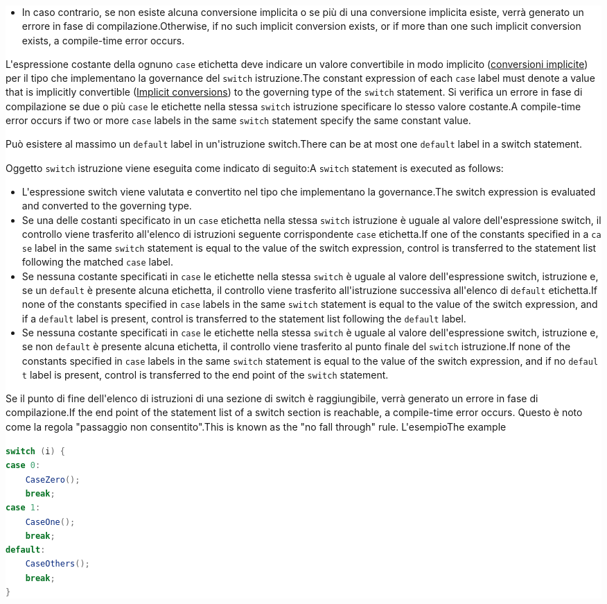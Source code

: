 *  <span data-ttu-id="6a9b7-264">In caso contrario, se non esiste alcuna conversione implicita o se più di una conversione implicita esiste, verrà generato un errore in fase di compilazione.</span><span class="sxs-lookup"><span data-stu-id="6a9b7-264">Otherwise, if no such implicit conversion exists, or if more than one such implicit conversion exists, a compile-time error occurs.</span></span>

<span data-ttu-id="6a9b7-265">L'espressione costante della ognuno `case` etichetta deve indicare un valore convertibile in modo implicito ([conversioni implicite](conversions.md#implicit-conversions)) per il tipo che implementano la governance del `switch` istruzione.</span><span class="sxs-lookup"><span data-stu-id="6a9b7-265">The constant expression of each `case` label must denote a value that is implicitly convertible ([Implicit conversions](conversions.md#implicit-conversions)) to the governing type of the `switch` statement.</span></span> <span data-ttu-id="6a9b7-266">Si verifica un errore in fase di compilazione se due o più `case` le etichette nella stessa `switch` istruzione specificare lo stesso valore costante.</span><span class="sxs-lookup"><span data-stu-id="6a9b7-266">A compile-time error occurs if two or more `case` labels in the same `switch` statement specify the same constant value.</span></span>

<span data-ttu-id="6a9b7-267">Può esistere al massimo un `default` label in un'istruzione switch.</span><span class="sxs-lookup"><span data-stu-id="6a9b7-267">There can be at most one `default` label in a switch statement.</span></span>

<span data-ttu-id="6a9b7-268">Oggetto `switch` istruzione viene eseguita come indicato di seguito:</span><span class="sxs-lookup"><span data-stu-id="6a9b7-268">A `switch` statement is executed as follows:</span></span>

*  <span data-ttu-id="6a9b7-269">L'espressione switch viene valutata e convertito nel tipo che implementano la governance.</span><span class="sxs-lookup"><span data-stu-id="6a9b7-269">The switch expression is evaluated and converted to the governing type.</span></span>
*  <span data-ttu-id="6a9b7-270">Se una delle costanti specificato in un `case` etichetta nella stessa `switch` istruzione è uguale al valore dell'espressione switch, il controllo viene trasferito all'elenco di istruzioni seguente corrispondente `case` etichetta.</span><span class="sxs-lookup"><span data-stu-id="6a9b7-270">If one of the constants specified in a `case` label in the same `switch` statement is equal to the value of the switch expression, control is transferred to the statement list following the matched `case` label.</span></span>
*  <span data-ttu-id="6a9b7-271">Se nessuna costante specificati in `case` le etichette nella stessa `switch` è uguale al valore dell'espressione switch, istruzione e, se un `default` è presente alcuna etichetta, il controllo viene trasferito all'istruzione successiva all'elenco di `default` etichetta.</span><span class="sxs-lookup"><span data-stu-id="6a9b7-271">If none of the constants specified in `case` labels in the same `switch` statement is equal to the value of the switch expression, and if a `default` label is present, control is transferred to the statement list following the `default` label.</span></span>
*  <span data-ttu-id="6a9b7-272">Se nessuna costante specificati in `case` le etichette nella stessa `switch` è uguale al valore dell'espressione switch, istruzione e, se non `default` è presente alcuna etichetta, il controllo viene trasferito al punto finale del `switch` istruzione.</span><span class="sxs-lookup"><span data-stu-id="6a9b7-272">If none of the constants specified in `case` labels in the same `switch` statement is equal to the value of the switch expression, and if no `default` label is present, control is transferred to the end point of the `switch` statement.</span></span>

<span data-ttu-id="6a9b7-273">Se il punto di fine dell'elenco di istruzioni di una sezione di switch è raggiungibile, verrà generato un errore in fase di compilazione.</span><span class="sxs-lookup"><span data-stu-id="6a9b7-273">If the end point of the statement list of a switch section is reachable, a compile-time error occurs.</span></span> <span data-ttu-id="6a9b7-274">Questo è noto come la regola "passaggio non consentito".</span><span class="sxs-lookup"><span data-stu-id="6a9b7-274">This is known as the "no fall through" rule.</span></span> <span data-ttu-id="6a9b7-275">L'esempio</span><span class="sxs-lookup"><span data-stu-id="6a9b7-275">The example</span></span>
```csharp
switch (i) {
case 0:
    CaseZero();
    break;
case 1:
    CaseOne();
    break;
default:
    CaseOthers();
    break;
}
```